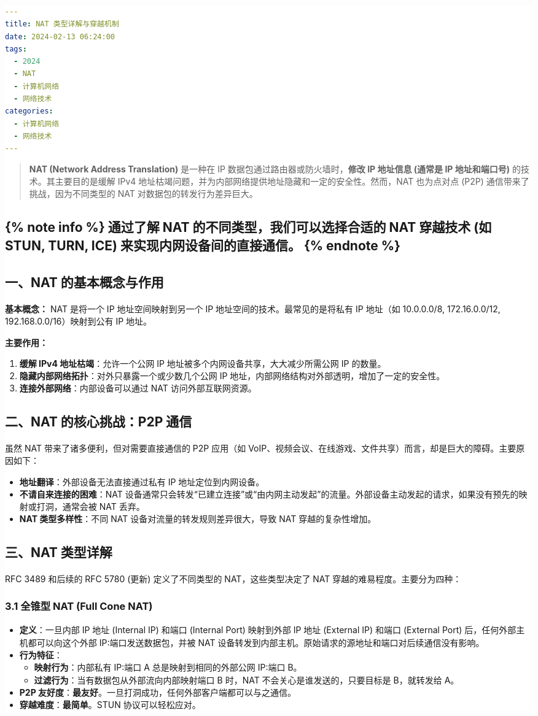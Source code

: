 ```yaml
---
title: NAT 类型详解与穿越机制
date: 2024-02-13 06:24:00
tags:
  - 2024
  - NAT
  - 计算机网络
  - 网络技术
categories:
  - 计算机网络
  - 网络技术
---
```


> **NAT (Network Address Translation)** 是一种在 IP 数据包通过路由器或防火墙时，**修改 IP 地址信息 (通常是 IP 地址和端口号)** 的技术。其主要目的是缓解 IPv4 地址枯竭问题，并为内部网络提供地址隐藏和一定的安全性。然而，NAT 也为点对点 (P2P) 通信带来了挑战，因为不同类型的 NAT 对数据包的转发行为差异巨大。

{% note info %}
通过了解 NAT 的不同类型，我们可以选择合适的 NAT 穿越技术 (如 STUN, TURN, ICE) 来实现内网设备间的直接通信。
{% endnote %}
------

## 一、NAT 的基本概念与作用

**基本概念：** NAT 是将一个 IP 地址空间映射到另一个 IP 地址空间的技术。最常见的是将私有 IP 地址（如 10.0.0.0/8, 172.16.0.0/12, 192.168.0.0/16）映射到公有 IP 地址。

**主要作用：**

1.  **缓解 IPv4 地址枯竭**：允许一个公网 IP 地址被多个内网设备共享，大大减少所需公网 IP 的数量。
2.  **隐藏内部网络拓扑**：对外只暴露一个或少数几个公网 IP 地址，内部网络结构对外部透明，增加了一定的安全性。
3.  **连接外部网络**：内部设备可以通过 NAT 访问外部互联网资源。

## 二、NAT 的核心挑战：P2P 通信

虽然 NAT 带来了诸多便利，但对需要直接通信的 P2P 应用（如 VoIP、视频会议、在线游戏、文件共享）而言，却是巨大的障碍。主要原因如下：

*   **地址翻译**：外部设备无法直接通过私有 IP 地址定位到内网设备。
*   **不请自来连接的困难**：NAT 设备通常只会转发“已建立连接”或“由内网主动发起”的流量。外部设备主动发起的请求，如果没有预先的映射或打洞，通常会被 NAT 丢弃。
*   **NAT 类型多样性**：不同 NAT 设备对流量的转发规则差异很大，导致 NAT 穿越的复杂性增加。

## 三、NAT 类型详解

RFC 3489 和后续的 RFC 5780 (更新) 定义了不同类型的 NAT，这些类型决定了 NAT 穿越的难易程度。主要分为四种：

### 3.1 全锥型 NAT (Full Cone NAT)

*   **定义**：一旦内部 IP 地址 (Internal IP) 和端口 (Internal Port) 映射到外部 IP 地址 (External IP) 和端口 (External Port) 后，任何外部主机都可以向这个外部 IP:端口发送数据包，并被 NAT 设备转发到内部主机。原始请求的源地址和端口对后续通信没有影响。
*   **行为特征**：
    *   **映射行为**：内部私有 IP:端口 A 总是映射到相同的外部公网 IP:端口 B。
    *   **过滤行为**：当有数据包从外部流向内部映射端口 B 时，NAT 不会关心是谁发送的，只要目标是 B，就转发给 A。
*   **P2P 友好度**：**最友好**。一旦打洞成功，任何外部客户端都可以与之通信。
*   **穿越难度**：**最简单**。STUN 协议可以轻松应对。
